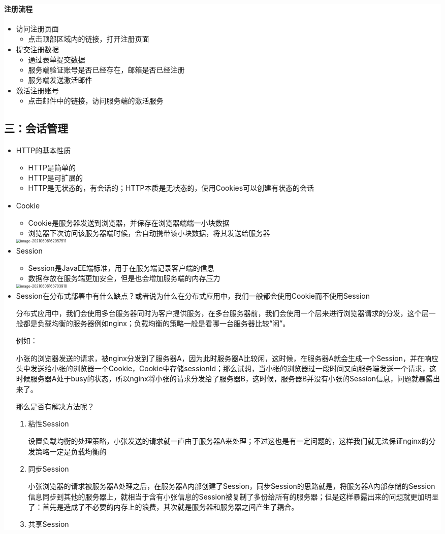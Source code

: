 #### 注册流程

- 访问注册页面
  - 点击顶部区域内的链接，打开注册页面
- 提交注册数据
  - 通过表单提交数据
  - 服务端验证账号是否已经存在，邮箱是否已经注册
  - 服务端发送激活邮件
- 激活注册账号
  - 点击邮件中的链接，访问服务端的激活服务

## 三：会话管理

- HTTP的基本性质

  - HTTP是简单的
  - HTTP是可扩展的
  - HTTP是无状态的，有会话的；HTTP本质是无状态的，使用Cookies可以创建有状态的会话

- Cookie

  - Cookie是服务器发送到浏览器，并保存在浏览器端端一小块数据
  - 浏览器下次访问该服务器端时候，会自动携带该小块数据，将其发送给服务器

  <img src="https://tva1.sinaimg.cn/large/008i3skNgy1gr8meldc8cj31320q0423.jpg" alt="image-20210606162057511" style="zoom:50%;" align="left" />

- Session

  - Session是JavaEE端标准，用于在服务端记录客户端的信息
  - 数据存放在服务端更加安全，但是也会增加服务端的内存压力

  <img src="https://tva1.sinaimg.cn/large/008i3skNgy1gr8mv62oy7j311c0n0tcq.jpg" alt="image-20210606163703910" style="zoom:50%;" align="left"/>

  

- Session在分布式部署中有什么缺点？或者说为什么在分布式应用中，我们一般都会使用Cookie而不使用Session

  分布式应用中，我们会使用多台服务器同时为客户提供服务，在多台服务器前，我们会使用一个层来进行浏览器请求的分发，这个层一般都是负载均衡的服务器例如nginx；负载均衡的策略一般是看哪一台服务器比较“闲”。

  例如：

  小张的浏览器发送的请求，被nginx分发到了服务器A，因为此时服务器A比较闲，这时候，在服务器A就会生成一个Session，并在响应头中发送给小张的浏览器一个Cookie，Cookie中存储sessionId；那么试想，当小张的浏览器过一段时间又向服务端发送一个请求，这时候服务器A处于busy的状态，所以nginx将小张的请求分发给了服务器B，这时候，服务器B并没有小张的Session信息，问题就暴露出来了。

  那么是否有解决方法呢？

  1. 粘性Session

     设置负载均衡的处理策略，小张发送的请求就一直由于服务器A来处理；不过这也是有一定问题的，这样我们就无法保证nginx的分发策略一定是负载均衡的

  2. 同步Session

     小张浏览器的请求被服务器A处理之后，在服务器A内部创建了Session，同步Session的思路就是，将服务器A内部存储的Session信息同步到其他的服务器上，就相当于含有小张信息的Session被复制了多份给所有的服务器；但是这样暴露出来的问题就更加明显了：首先是造成了不必要的内存上的浪费，其次就是服务器和服务器之间产生了耦合。

  3. 共享Session
